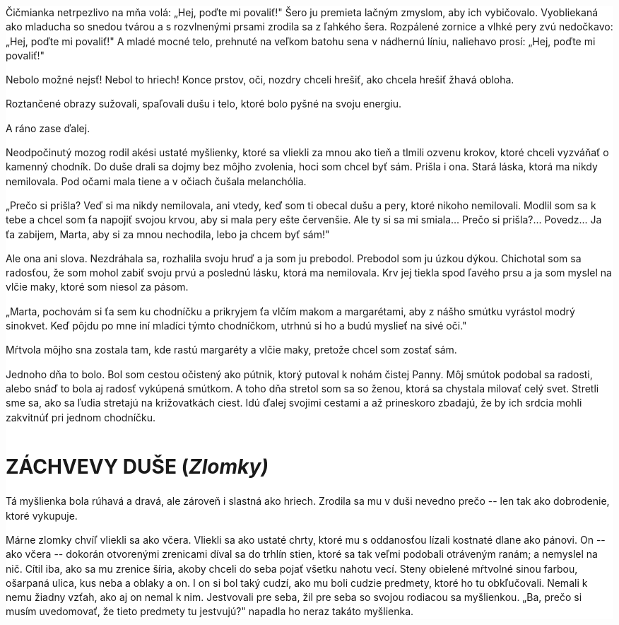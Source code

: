 Čičmianka netrpezlivo na mňa volá: „Hej, poďte mi povaliť!" Šero ju
premieta lačným zmyslom, aby ich vybičovalo. Vyobliekaná ako mladucha so
snedou tvárou a s rozvlnenými prsami zrodila sa z ľahkého šera.
Rozpálené zornice a vlhké pery zvú nedočkavo: „Hej, poďte mi povaliť!" A
mladé mocné telo, prehnuté na veľkom batohu sena v nádhernú líniu,
naliehavo prosí: „Hej, poďte mi povaliť!"

Nebolo možné nejsť! Nebol to hriech! Konce prstov, oči, nozdry chceli
hrešiť, ako chcela hrešiť žhavá obloha.

Roztančené obrazy sužovali, spaľovali dušu i telo, ktoré bolo pyšné na
svoju energiu.

A ráno zase ďalej.

Neodpočinutý mozog rodil akési ustaté myšlienky, ktoré sa vliekli za
mnou ako tieň a tlmili ozvenu krokov, ktoré chceli vyzváňať o kamenný
chodník. Do duše drali sa dojmy bez môjho zvolenia, hoci som chcel byť
sám. Prišla i ona. Stará láska, ktorá ma nikdy nemilovala. Pod očami
mala tiene a v očiach čušala melanchólia.

„Prečo si prišla? Veď si ma nikdy nemilovala, ani vtedy, keď som ti
obecal dušu a pery, ktoré nikoho nemilovali. Modlil som sa k tebe a
chcel som ťa napojiť svojou krvou, aby si mala pery ešte červenšie. Ale
ty si sa mi smiala... Prečo si prišla?... Povedz... Ja ťa zabijem,
Marta, aby si za mnou nechodila, lebo ja chcem byť sám!"

Ale ona ani slova. Nezdráhala sa, rozhalila svoju hruď a ja som ju
prebodol. Prebodol som ju úzkou dýkou. Chichotal som sa radosťou, že som
mohol zabiť svoju prvú a poslednú lásku, ktorá ma nemilovala. Krv jej
tiekla spod ľavého prsu a ja som myslel na vlčie maky, ktoré som niesol
za pásom.

„Marta, pochovám si ťa sem ku chodníčku a prikryjem ťa vlčím makom a
margarétami, aby z nášho smútku vyrástol modrý sinokvet. Keď pôjdu po
mne iní mladíci týmto chodníčkom, utrhnú si ho a budú myslieť na sivé
oči."

Mŕtvola môjho sna zostala tam, kde rastú margaréty a vlčie maky, pretože
chcel som zostať sám.

Jednoho dňa to bolo. Bol som cestou očistený ako pútnik, ktorý putoval k
nohám čistej Panny. Môj smútok podobal sa radosti, alebo snáď to bola aj
radosť vykúpená smútkom. A toho dňa stretol som sa so ženou, ktorá sa
chystala milovať celý svet. Stretli sme sa, ako sa ľudia stretajú na
križovatkách ciest. Idú ďalej svojimi cestami a až prineskoro zbadajú,
že by ich srdcia mohli zakvitnúť pri jednom chodníčku.

# ZÁCHVEVY DUŠE (*Zlomky)* 

Tá myšlienka bola rúhavá a dravá, ale zároveň i slastná ako hriech.
Zrodila sa mu v duši nevedno prečo -- len tak ako dobrodenie, ktoré
vykupuje.

Márne zlomky chvíľ vliekli sa ako včera. Vliekli sa ako ustaté chrty,
ktoré mu s oddanosťou lízali kostnaté dlane ako pánovi. On -- ako včera
-- dokorán otvorenými zrenicami díval sa do trhlín stien, ktoré sa tak
veľmi podobali otráveným ranám; a nemyslel na nič. Cítil iba, ako sa mu
zrenice šíria, akoby chceli do seba pojať všetku nahotu vecí. Steny
obielené mŕtvolné sinou farbou, ošarpaná ulica, kus neba a oblaky a on.
I on si bol taký cudzí, ako mu boli cudzie predmety, ktoré ho tu
obkľučovali. Nemali k nemu žiadny vzťah, ako aj on nemal k nim.
Jestvovali pre seba, žil pre seba so svojou rodiacou sa myšlienkou. „Ba,
prečo si musím uvedomovať, že tieto predmety tu jestvujú?" napadla ho
neraz takáto myšlienka.
